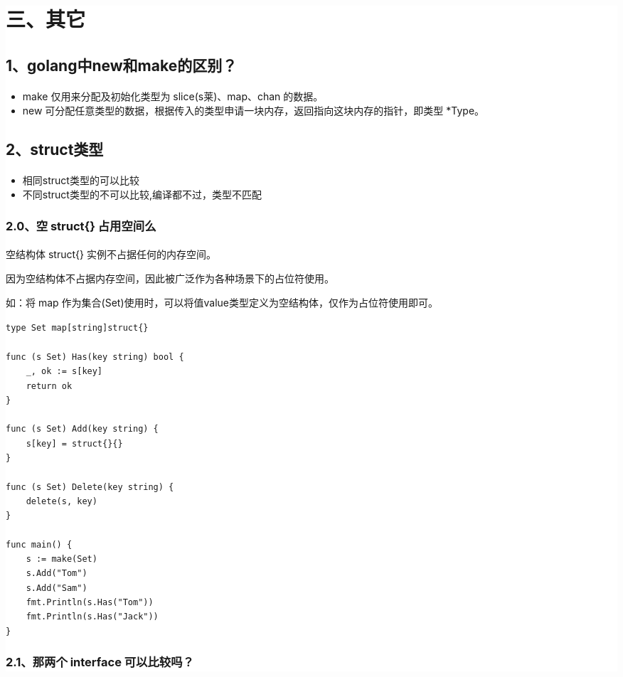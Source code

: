 

# 三、其它



## 1、golang中new和make的区别？

- make 仅用来分配及初始化类型为 slice(s莱)、map、chan 的数据。
- new 可分配任意类型的数据，根据传入的类型申请一块内存，返回指向这块内存的指针，即类型 *Type。



## 2、struct类型

- 相同struct类型的可以比较
- 不同struct类型的不可以比较,编译都不过，类型不匹配



### 2.0、空 struct{} 占用空间么

空结构体 struct{} 实例不占据任何的内存空间。

因为空结构体不占据内存空间，因此被广泛作为各种场景下的占位符使用。

如：将 map 作为集合(Set)使用时，可以将值value类型定义为空结构体，仅作为占位符使用即可。

```
type Set map[string]struct{}

func (s Set) Has(key string) bool {
	_, ok := s[key]
	return ok
}

func (s Set) Add(key string) {
	s[key] = struct{}{}
}

func (s Set) Delete(key string) {
	delete(s, key)
}

func main() {
	s := make(Set)
	s.Add("Tom")
	s.Add("Sam")
	fmt.Println(s.Has("Tom"))
	fmt.Println(s.Has("Jack"))
}
```



### 2.1、那两个 interface 可以比较吗？
